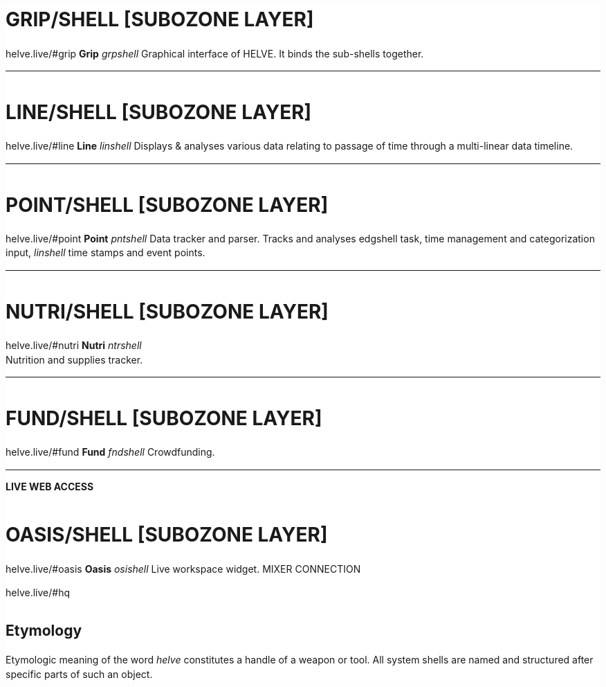 
# GRIP/SHELL [SUBOZONE LAYER]
helve.live/#grip
**Grip** *grpshell*	
Graphical interface of HELVE. It binds the sub-shells together.

---

# LINE/SHELL [SUBOZONE LAYER]
helve.live/#line
**Line** *linshell*
Displays & analyses various data relating to passage of time through a multi-linear data timeline.

---

# POINT/SHELL [SUBOZONE LAYER]
helve.live/#point
**Point** *pntshell*
Data tracker and parser. Tracks and analyses edgshell task, time management and categorization input, *linshell* time stamps and event points.

---

# NUTRI/SHELL [SUBOZONE LAYER]
helve.live/#nutri
**Nutri** *ntrshell*	
Nutrition and supplies tracker.

---

# FUND/SHELL [SUBOZONE LAYER]
helve.live/#fund
**Fund** *fndshell*
Crowdfunding.

---

**LIVE WEB ACCESS**

# OASIS/SHELL [SUBOZONE LAYER]
helve.live/#oasis
**Oasis** *osishell*
Live workspace widget. MIXER CONNECTION

helve.live/#hq


Etymology
----------

Etymologic meaning of the word *helve* constitutes a handle of a weapon or tool. All system shells are named and structured after specific parts of such an object.
